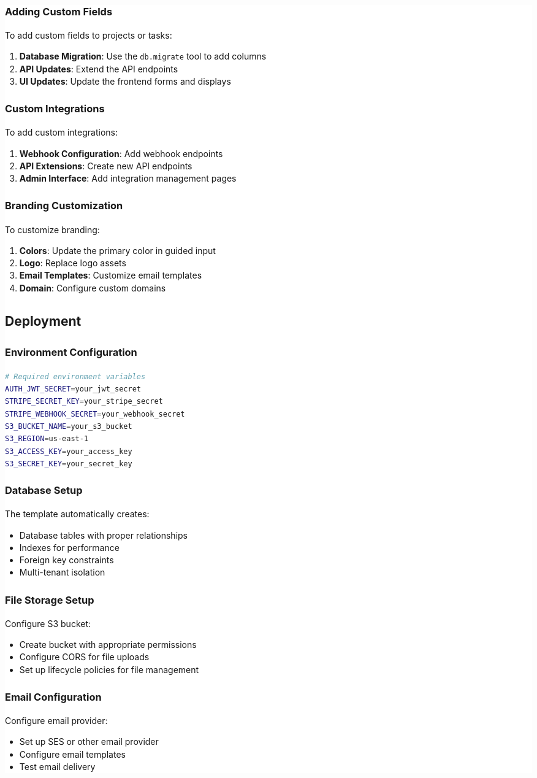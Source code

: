 ### Adding Custom Fields
To add custom fields to projects or tasks:

1. **Database Migration**: Use the `db.migrate` tool to add columns
2. **API Updates**: Extend the API endpoints
3. **UI Updates**: Update the frontend forms and displays

### Custom Integrations
To add custom integrations:

1. **Webhook Configuration**: Add webhook endpoints
2. **API Extensions**: Create new API endpoints
3. **Admin Interface**: Add integration management pages

### Branding Customization
To customize branding:

1. **Colors**: Update the primary color in guided input
2. **Logo**: Replace logo assets
3. **Email Templates**: Customize email templates
4. **Domain**: Configure custom domains

## Deployment

### Environment Configuration
```bash
# Required environment variables
AUTH_JWT_SECRET=your_jwt_secret
STRIPE_SECRET_KEY=your_stripe_secret
STRIPE_WEBHOOK_SECRET=your_webhook_secret
S3_BUCKET_NAME=your_s3_bucket
S3_REGION=us-east-1
S3_ACCESS_KEY=your_access_key
S3_SECRET_KEY=your_secret_key
```

### Database Setup
The template automatically creates:
- Database tables with proper relationships
- Indexes for performance
- Foreign key constraints
- Multi-tenant isolation

### File Storage Setup
Configure S3 bucket:
- Create bucket with appropriate permissions
- Configure CORS for file uploads
- Set up lifecycle policies for file management

### Email Configuration
Configure email provider:
- Set up SES or other email provider
- Configure email templates
- Test email delivery
